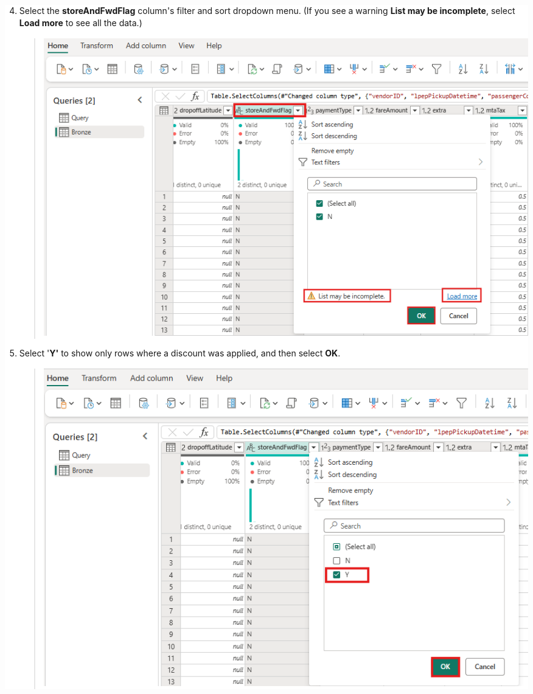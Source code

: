 4.  Select the **storeAndFwdFlag** column's filter and sort dropdown
    menu. (If you see a warning **List may be incomplete**,
    select **Load more** to see all the data.)

    > ![](https://raw.githubusercontent.com/technofocus-pte/msfbrcanlytcsrio/refs/heads/Cloud-slice/Labguide/Usecase%2002/media/image41.png)

5.  Select '**Y'** to show only rows where a discount was applied, and
    then select **OK**.

    > ![](https://raw.githubusercontent.com/technofocus-pte/msfbrcanlytcsrio/refs/heads/Cloud-slice/Labguide/Usecase%2002/media/image42.png)
